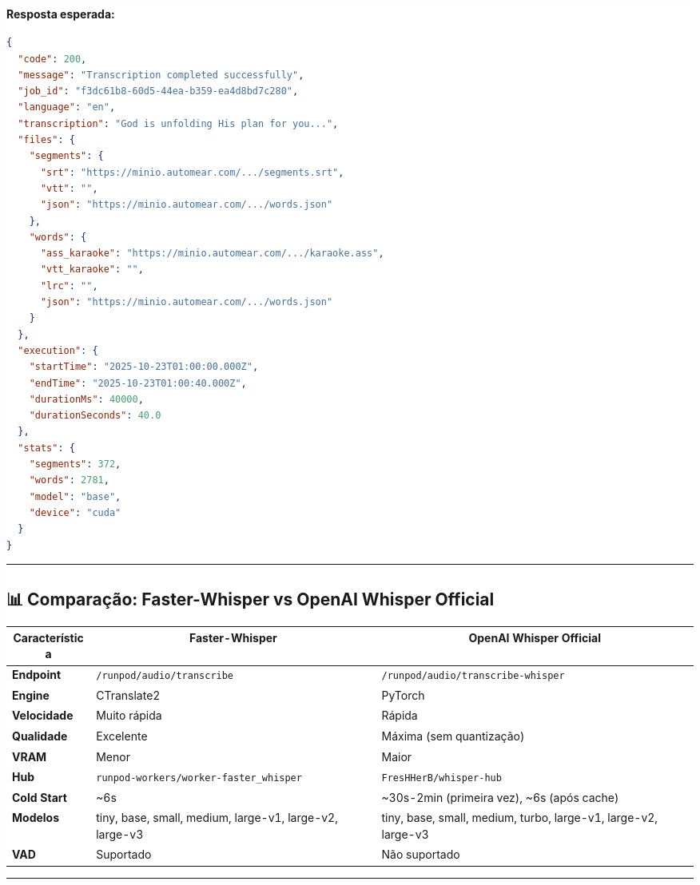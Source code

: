 **Resposta esperada:**
```json
{
  "code": 200,
  "message": "Transcription completed successfully",
  "job_id": "f3dc61b8-60d5-44ea-b359-ea4d8bd7c280",
  "language": "en",
  "transcription": "God is unfolding His plan for you...",
  "files": {
    "segments": {
      "srt": "https://minio.automear.com/.../segments.srt",
      "vtt": "",
      "json": "https://minio.automear.com/.../words.json"
    },
    "words": {
      "ass_karaoke": "https://minio.automear.com/.../karaoke.ass",
      "vtt_karaoke": "",
      "lrc": "",
      "json": "https://minio.automear.com/.../words.json"
    }
  },
  "execution": {
    "startTime": "2025-10-23T01:00:00.000Z",
    "endTime": "2025-10-23T01:00:40.000Z",
    "durationMs": 40000,
    "durationSeconds": 40.0
  },
  "stats": {
    "segments": 372,
    "words": 2781,
    "model": "base",
    "device": "cuda"
  }
}
```

---

## 📊 Comparação: Faster-Whisper vs OpenAI Whisper Official

| Característica | Faster-Whisper | OpenAI Whisper Official |
|----------------|----------------|-------------------------|
| **Endpoint** | `/runpod/audio/transcribe` | `/runpod/audio/transcribe-whisper` |
| **Engine** | CTranslate2 | PyTorch |
| **Velocidade** | Muito rápida | Rápida |
| **Qualidade** | Excelente | Máxima (sem quantização) |
| **VRAM** | Menor | Maior |
| **Hub** | `runpod-workers/worker-faster_whisper` | `FresHHerB/whisper-hub` |
| **Cold Start** | ~6s | ~30s-2min (primeira vez), ~6s (após cache) |
| **Modelos** | tiny, base, small, medium, large-v1, large-v2, large-v3 | tiny, base, small, medium, turbo, large-v1, large-v2, large-v3 |
| **VAD** | Suportado | Não suportado |

---